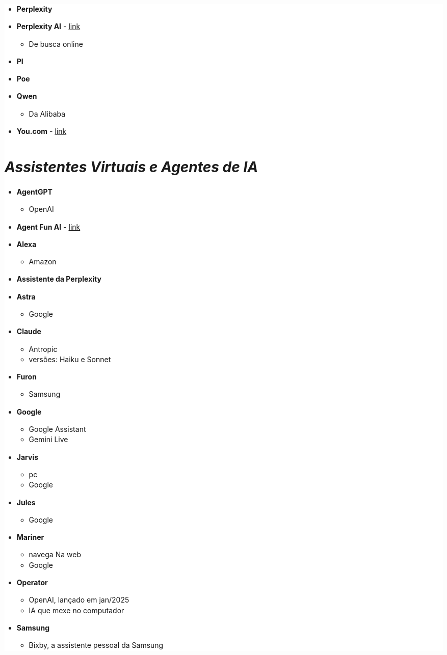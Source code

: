 - **Perplexity**

- **Perplexity AI** - [link](https://www.perplexity.ai/)
    - De busca online

- **PI**

- **Poe**

- **Qwen**
    - Da Alibaba

- **You.com** - [link](http://you.com)

# *Assistentes Virtuais e Agentes de IA*

- **AgentGPT**
    - OpenAI

- **Agent Fun AI** - [link](https://agentfun.ai/)

- **Alexa**  
    - Amazon 

- **Assistente da Perplexity**

- **Astra**
    - Google

- **Claude**
    - Antropic
    - versões: Haiku e Sonnet

- **Furon**
    - Samsung

- **Google**  
    - Google Assistant  
    - Gemini Live 

- **Jarvis** 
    - pc
    - Google

- **Jules**
    - Google

- **Mariner** 
    - navega Na web
    - Google

- **Operator** 
    - OpenAI, lançado em jan/2025
    - IA que mexe no computador

- **Samsung**  
    - Bixby, a assistente pessoal da Samsung
